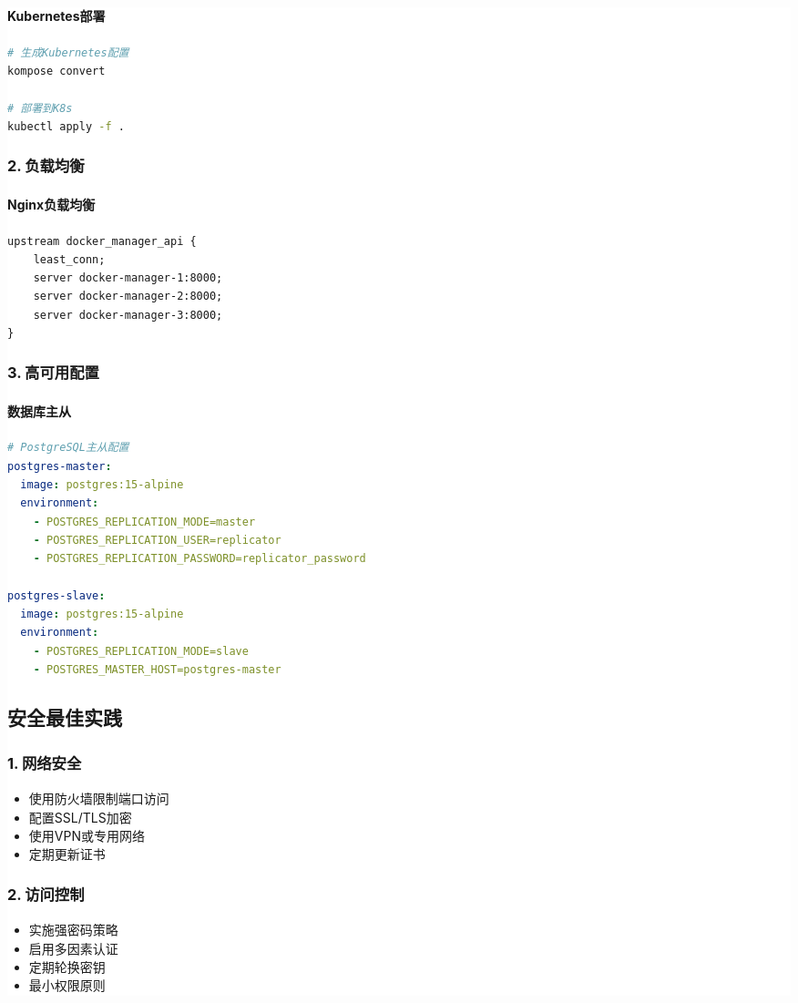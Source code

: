 #### Kubernetes部署
```bash
# 生成Kubernetes配置
kompose convert

# 部署到K8s
kubectl apply -f .
```

### 2. 负载均衡

#### Nginx负载均衡
```nginx
upstream docker_manager_api {
    least_conn;
    server docker-manager-1:8000;
    server docker-manager-2:8000;
    server docker-manager-3:8000;
}
```

### 3. 高可用配置

#### 数据库主从
```yaml
# PostgreSQL主从配置
postgres-master:
  image: postgres:15-alpine
  environment:
    - POSTGRES_REPLICATION_MODE=master
    - POSTGRES_REPLICATION_USER=replicator
    - POSTGRES_REPLICATION_PASSWORD=replicator_password

postgres-slave:
  image: postgres:15-alpine
  environment:
    - POSTGRES_REPLICATION_MODE=slave
    - POSTGRES_MASTER_HOST=postgres-master
```

## 安全最佳实践

### 1. 网络安全
- 使用防火墙限制端口访问
- 配置SSL/TLS加密
- 使用VPN或专用网络
- 定期更新证书

### 2. 访问控制
- 实施强密码策略
- 启用多因素认证
- 定期轮换密钥
- 最小权限原则

